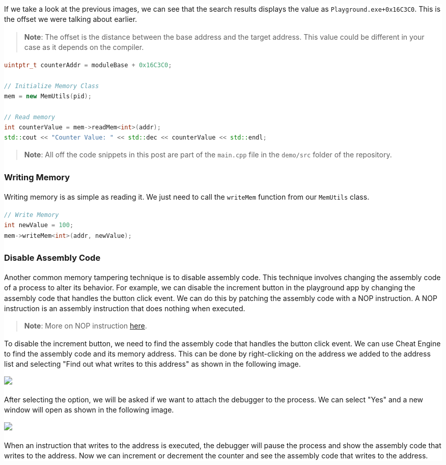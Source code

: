 If we take a look at the previous images, we can see that the search results displays the value as `Playground.exe+0x16C3C0`. This is the offset we were talking about earlier.

> **Note**: The offset is the distance between the base address and the target address. This value could be different in your case as it depends on the compiler.

```cpp
uintptr_t counterAddr = moduleBase + 0x16C3C0;

// Initialize Memory Class
mem = new MemUtils(pid);

// Read memory
int counterValue = mem->readMem<int>(addr);
std::cout << "Counter Value: " << std::dec << counterValue << std::endl;
```

> **Note**: All off the code snippets in this post are part of the `main.cpp` file in the `demo/src` folder of the repository.

### Writing Memory

Writing memory is as simple as reading it. We just need to call the `writeMem` function from our `MemUtils` class.

```cpp
// Write Memory
int newValue = 100;
mem->writeMem<int>(addr, newValue);
```

### Disable Assembly Code

Another common memory tampering technique is to disable assembly code. This technique involves changing the assembly code of a process to alter its behavior. For example, we can disable the increment button in the playground app by changing the assembly code that handles the button click event. We can do this by patching the assembly code with a NOP instruction. A NOP instruction is an assembly instruction that does nothing when executed.

> **Note**: More on NOP instruction [here](<https://en.wikipedia.org/wiki/NOP_(code)>).

To disable the increment button, we need to find the assembly code that handles the button click event. We can use Cheat Engine to find the assembly code and its memory address. This can be done by right-clicking on the address we added to the address list and selecting "Find out what writes to this address" as shown in the following image.

![](@assets/images/windows-process-tampering/wpt-ce-what-writes.png)

After selecting the option, we will be asked if we want to attach the debugger to the process. We can select "Yes" and a new window will open as shown in the following image.

![](@assets/images/windows-process-tampering/wpt-ce-what-writes-menu.png)

When an instruction that writes to the address is executed, the debugger will pause the process and show the assembly code that writes to the address. Now we can increment or decrement the counter and see the assembly code that writes to the address.
